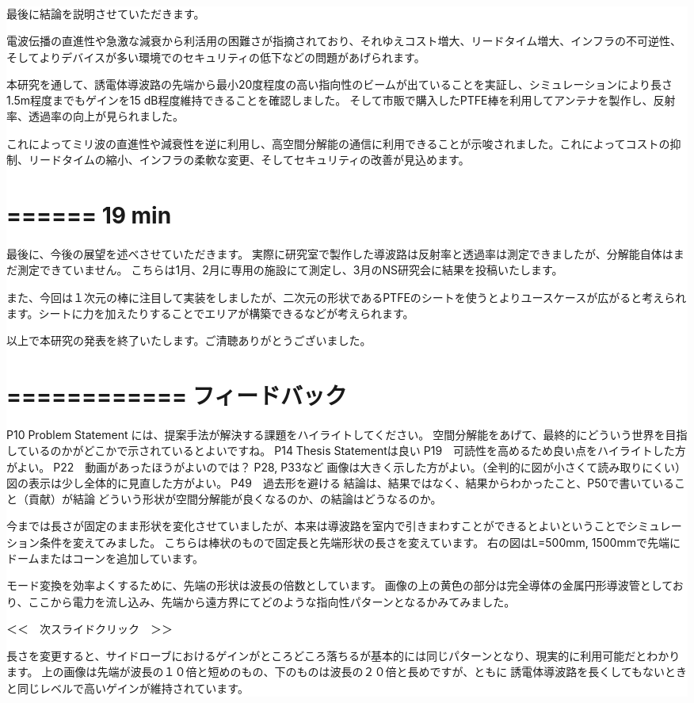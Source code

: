 最後に結論を説明させていただきます。

電波伝播の直進性や急激な減衰から利活用の困難さが指摘されており、それゆえコスト増大、リードタイム増大、インフラの不可逆性、そしてよりデバイスが多い環境でのセキュリティの低下などの問題があげられます。

本研究を通して、誘電体導波路の先端から最小20度程度の高い指向性のビームが出ていることを実証し、シミュレーションにより長さ1.5m程度までもゲインを15 dB程度維持できることを確認しました。
そして市販で購入したPTFE棒を利用してアンテナを製作し、反射率、透過率の向上が見られました。


これによってミリ波の直進性や減衰性を逆に利用し、高空間分解能の通信に利用できることが示唆されました。これによってコストの抑制、リードタイムの縮小、インフラの柔軟な変更、そしてセキュリティの改善が見込めます。

======
19 min
======

最後に、今後の展望を述べさせていただきます。
実際に研究室で製作した導波路は反射率と透過率は測定できましたが、分解能自体はまだ測定できていません。
こちらは1月、2月に専用の施設にて測定し、3月のNS研究会に結果を投稿いたします。

また、今回は１次元の棒に注目して実装をしましたが、二次元の形状であるPTFEのシートを使うとよりユースケースが広がると考えられます。シートに力を加えたりすることでエリアが構築できるなどが考えられます。

以上で本研究の発表を終了いたします。ご清聴ありがとうございました。









============
フィードバック
============

P10 Problem Statement には、提案手法が解決する課題をハイライトしてください。
空間分解能をあげて、最終的にどういう世界を目指しているのかがどこかで示されているとよいですね。
P14 Thesis Statementは良い
P19　可読性を高めるため良い点をハイライトした方がよい。
P22　動画があったほうがよいのでは？
P28, P33など 画像は大きく示した方がよい。（全判的に図が小さくて読み取りにくい）
図の表示は少し全体的に見直した方がよい。
P49　過去形を避ける
結論は、結果ではなく、結果からわかったこと、P50で書いていること（貢献）が結論
どういう形状が空間分解能が良くなるのか、の結論はどうなるのか。




今までは長さが固定のまま形状を変化させていましたが、本来は導波路を室内で引きまわすことができるとよいということでシミュレーション条件を変えてみました。
こちらは棒状のもので固定長と先端形状の長さを変えています。
右の図はL=500mm, 1500mmで先端にドームまたはコーンを追加しています。

モード変換を効率よくするために、先端の形状は波長の倍数としています。
画像の上の黄色の部分は完全導体の金属円形導波管としており、ここから電力を流し込み、先端から遠方界にてどのような指向性パターンとなるかみてみました。

＜＜　次スライドクリック　＞＞

長さを変更すると、サイドローブにおけるゲインがところどころ落ちるが基本的には同じパターンとなり、現実的に利用可能だとわかります。
上の画像は先端が波長の１０倍と短めのもの、下のものは波長の２０倍と長めですが、ともに
誘電体導波路を長くしてもないときと同じレベルで高いゲインが維持されています。

